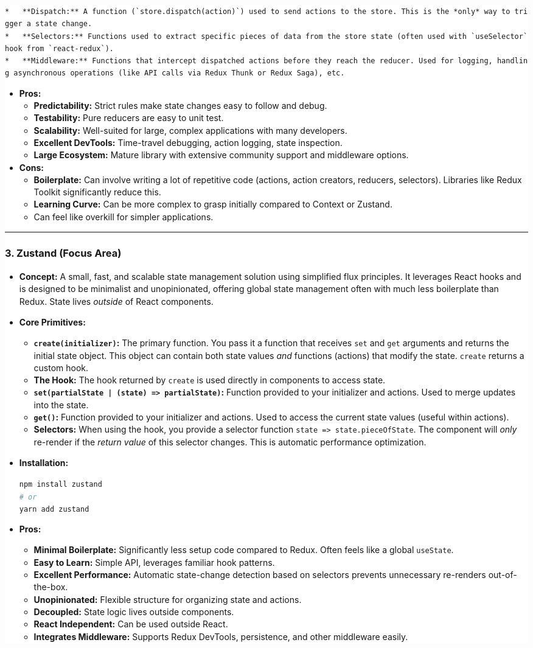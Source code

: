     *   **Dispatch:** A function (`store.dispatch(action)`) used to send actions to the store. This is the *only* way to trigger a state change.
    *   **Selectors:** Functions used to extract specific pieces of data from the store state (often used with `useSelector` hook from `react-redux`).
    *   **Middleware:** Functions that intercept dispatched actions before they reach the reducer. Used for logging, handling asynchronous operations (like API calls via Redux Thunk or Redux Saga), etc.
*   **Pros:**
    *   **Predictability:** Strict rules make state changes easy to follow and debug.
    *   **Testability:** Pure reducers are easy to unit test.
    *   **Scalability:** Well-suited for large, complex applications with many developers.
    *   **Excellent DevTools:** Time-travel debugging, action logging, state inspection.
    *   **Large Ecosystem:** Mature library with extensive community support and middleware options.
*   **Cons:**
    *   **Boilerplate:** Can involve writing a lot of repetitive code (actions, action creators, reducers, selectors). Libraries like Redux Toolkit significantly reduce this.
    *   **Learning Curve:** Can be more complex to grasp initially compared to Context or Zustand.
    *   Can feel like overkill for simpler applications.

---

### 3. Zustand (Focus Area)

*   **Concept:** A small, fast, and scalable state management solution using simplified flux principles. It leverages React hooks and is designed to be minimalist and unopinionated, offering global state management often with much less boilerplate than Redux. State lives *outside* of React components.
*   **Core Primitives:**
    *   **`create(initializer)`:** The primary function. You pass it a function that receives `set` and `get` arguments and returns the initial state object. This object can contain both state values *and* functions (actions) that modify the state. `create` returns a custom hook.
    *   **The Hook:** The hook returned by `create` is used directly in components to access state.
    *   **`set(partialState | (state) => partialState)`:** Function provided to your initializer and actions. Used to merge updates into the state.
    *   **`get()`:** Function provided to your initializer and actions. Used to access the current state values (useful within actions).
    *   **Selectors:** When using the hook, you provide a selector function `state => state.pieceOfState`. The component will *only* re-render if the *return value* of this selector changes. This is automatic performance optimization.

*   **Installation:**
    ```bash
    npm install zustand
    # or
    yarn add zustand
    ```

*   **Pros:**
    *   **Minimal Boilerplate:** Significantly less setup code compared to Redux. Often feels like a global `useState`.
    *   **Easy to Learn:** Simple API, leverages familiar hook patterns.
    *   **Excellent Performance:** Automatic state-change detection based on selectors prevents unnecessary re-renders out-of-the-box.
    *   **Unopinionated:** Flexible structure for organizing state and actions.
    *   **Decoupled:** State logic lives outside components.
    *   **React Independent:** Can be used outside React.
    *   **Integrates Middleware:** Supports Redux DevTools, persistence, and other middleware easily.
